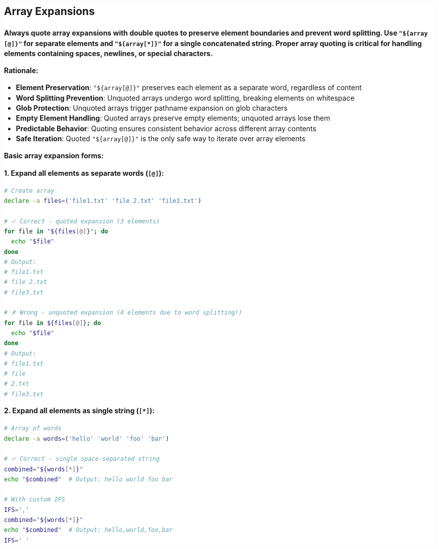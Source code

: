 ## Array Expansions

**Always quote array expansions with double quotes to preserve element boundaries and prevent word splitting. Use `"${array[@]}"` for separate elements and `"${array[*]}"` for a single concatenated string. Proper array quoting is critical for handling elements containing spaces, newlines, or special characters.**

**Rationale:**

- **Element Preservation**: `"${array[@]}"` preserves each element as a separate word, regardless of content
- **Word Splitting Prevention**: Unquoted arrays undergo word splitting, breaking elements on whitespace
- **Glob Protection**: Unquoted arrays trigger pathname expansion on glob characters
- **Empty Element Handling**: Quoted arrays preserve empty elements; unquoted arrays lose them
- **Predictable Behavior**: Quoting ensures consistent behavior across different array contents
- **Safe Iteration**: Quoted `"${array[@]}"` is the only safe way to iterate over array elements

**Basic array expansion forms:**

**1. Expand all elements as separate words (`[@]`):**

```bash
# Create array
declare -a files=('file1.txt' 'file 2.txt' 'file3.txt')

# ✓ Correct - quoted expansion (3 elements)
for file in "${files[@]}"; do
  echo "$file"
done
# Output:
# file1.txt
# file 2.txt
# file3.txt

# ✗ Wrong - unquoted expansion (4 elements due to word splitting!)
for file in ${files[@]}; do
  echo "$file"
done
# Output:
# file1.txt
# file
# 2.txt
# file3.txt
```

**2. Expand all elements as single string (`[*]`):**

```bash
# Array of words
declare -a words=('hello' 'world' 'foo' 'bar')

# ✓ Correct - single space-separated string
combined="${words[*]}"
echo "$combined"  # Output: hello world foo bar

# With custom IFS
IFS=','
combined="${words[*]}"
echo "$combined"  # Output: hello,world,foo,bar
IFS=' '
```
